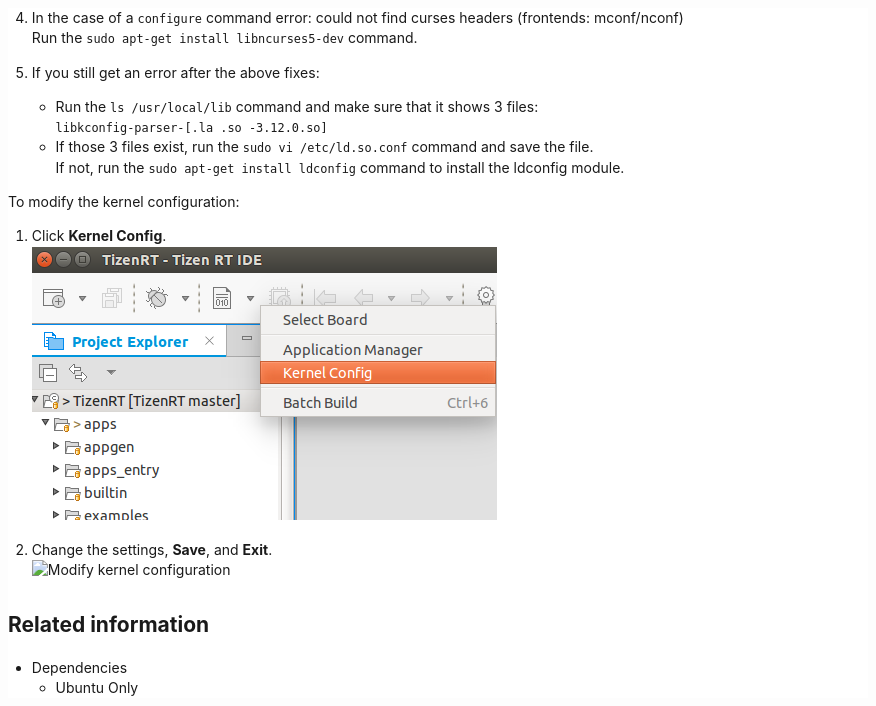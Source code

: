    4. In the case of a `configure` command error: could not find curses headers (frontends: mconf/nconf)  
      Run the `sudo apt-get install libncurses5-dev` command.

   5. If you still get an error after the above fixes:  
      - Run the `ls /usr/local/lib` command and make sure that it shows 3 files:  
        `libkconfig-parser-[.la .so -3.12.0.so]`
      - If those 3 files exist, run the `sudo vi /etc/ld.so.conf` command and save the file.  
        If not, run the `sudo apt-get install ldconfig` command to install the ldconfig module.


To modify the kernel configuration:

1. Click **Kernel Config**.  
  ![Access kernel configuration](media/rt_kernel_access.png)

2. Change the settings, **Save**, and **Exit**.  
  ![Modify kernel configuration](media/rt_kernel_modify.png)

## Related information
* Dependencies  
  - Ubuntu Only
